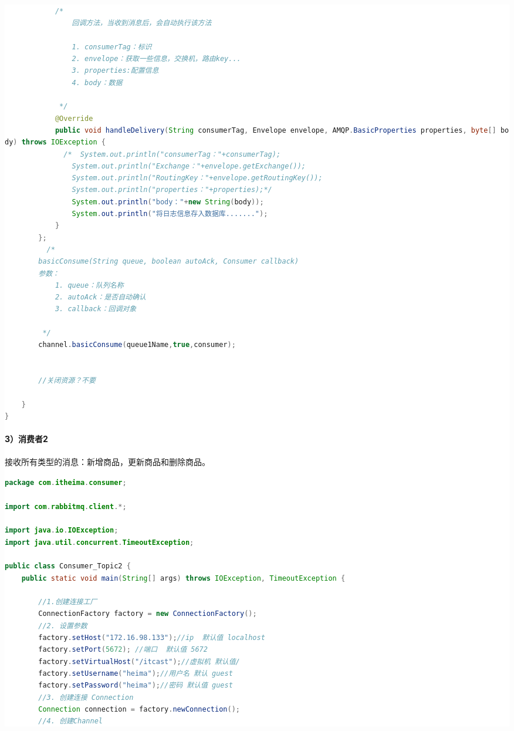 ```java
            /*
                回调方法，当收到消息后，会自动执行该方法

                1. consumerTag：标识
                2. envelope：获取一些信息，交换机，路由key...
                3. properties:配置信息
                4. body：数据

             */
            @Override
            public void handleDelivery(String consumerTag, Envelope envelope, AMQP.BasicProperties properties, byte[] body) throws IOException {
              /*  System.out.println("consumerTag："+consumerTag);
                System.out.println("Exchange："+envelope.getExchange());
                System.out.println("RoutingKey："+envelope.getRoutingKey());
                System.out.println("properties："+properties);*/
                System.out.println("body："+new String(body));
                System.out.println("将日志信息存入数据库.......");
            }
        };
          /*
        basicConsume(String queue, boolean autoAck, Consumer callback)
        参数：
            1. queue：队列名称
            2. autoAck：是否自动确认
            3. callback：回调对象

         */
        channel.basicConsume(queue1Name,true,consumer);


        //关闭资源？不要

    }
}

```

#### 3）消费者2

接收所有类型的消息：新增商品，更新商品和删除商品。

```java
package com.itheima.consumer;

import com.rabbitmq.client.*;

import java.io.IOException;
import java.util.concurrent.TimeoutException;

public class Consumer_Topic2 {
    public static void main(String[] args) throws IOException, TimeoutException {

        //1.创建连接工厂
        ConnectionFactory factory = new ConnectionFactory();
        //2. 设置参数
        factory.setHost("172.16.98.133");//ip  默认值 localhost
        factory.setPort(5672); //端口  默认值 5672
        factory.setVirtualHost("/itcast");//虚拟机 默认值/
        factory.setUsername("heima");//用户名 默认 guest
        factory.setPassword("heima");//密码 默认值 guest
        //3. 创建连接 Connection
        Connection connection = factory.newConnection();
        //4. 创建Channel
```